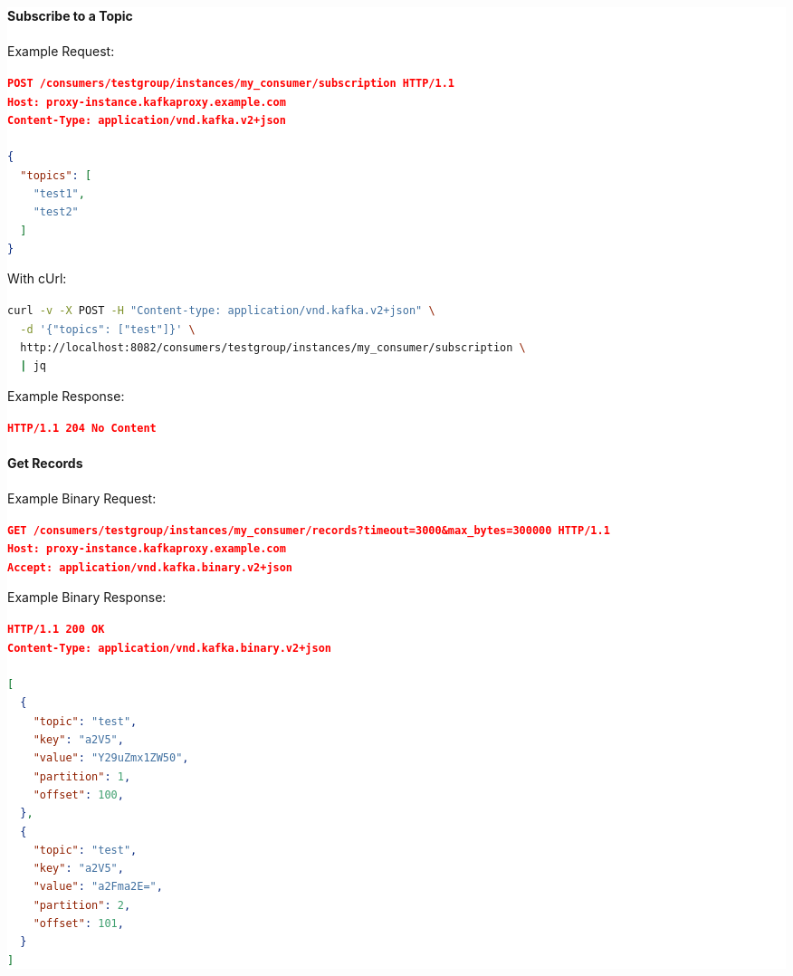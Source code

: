 #### Subscribe to a Topic

Example Request:

```json
POST /consumers/testgroup/instances/my_consumer/subscription HTTP/1.1
Host: proxy-instance.kafkaproxy.example.com
Content-Type: application/vnd.kafka.v2+json

{
  "topics": [
    "test1",
    "test2"
  ]
}
```

With cUrl:

```bash
curl -v -X POST -H "Content-type: application/vnd.kafka.v2+json" \
  -d '{"topics": ["test"]}' \
  http://localhost:8082/consumers/testgroup/instances/my_consumer/subscription \
  | jq
```

Example Response:

```json
HTTP/1.1 204 No Content
```

#### Get Records

Example Binary Request:

```json
GET /consumers/testgroup/instances/my_consumer/records?timeout=3000&max_bytes=300000 HTTP/1.1
Host: proxy-instance.kafkaproxy.example.com
Accept: application/vnd.kafka.binary.v2+json
```

Example Binary Response:

```json
HTTP/1.1 200 OK
Content-Type: application/vnd.kafka.binary.v2+json

[
  {
    "topic": "test",
    "key": "a2V5",
    "value": "Y29uZmx1ZW50",
    "partition": 1,
    "offset": 100,
  },
  {
    "topic": "test",
    "key": "a2V5",
    "value": "a2Fma2E=",
    "partition": 2,
    "offset": 101,
  }
]
```

